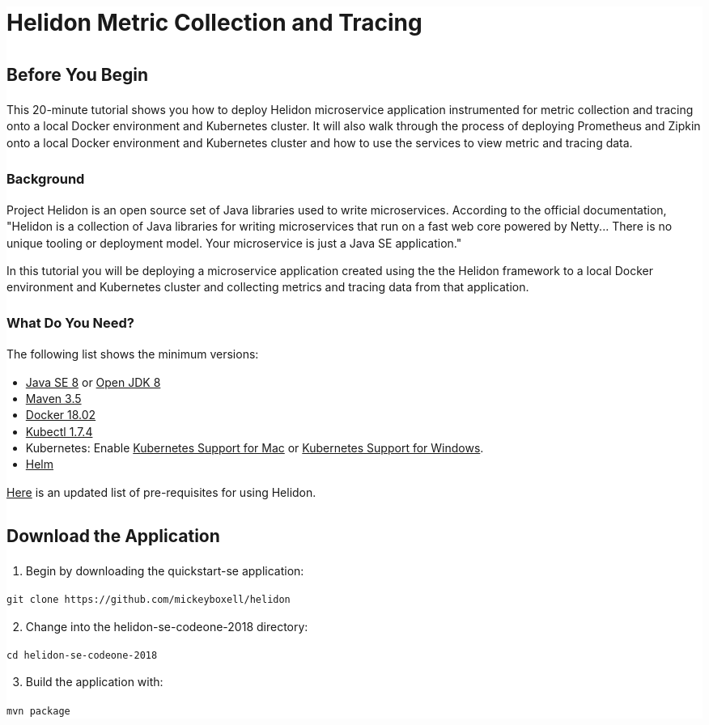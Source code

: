 # Helidon Metric Collection and Tracing

## Before You Begin

This 20-minute tutorial shows you how to deploy Helidon microservice application instrumented for metric collection and tracing onto a local Docker environment and Kubernetes cluster. It will also walk through the process of deploying Prometheus and Zipkin onto a local Docker environment and Kubernetes cluster and how to use the services to view metric and tracing data. 

### Background

Project Helidon is an open source set of Java libraries used to write microservices. According to the official documentation, "Helidon is a collection of Java libraries for writing microservices that run on a fast web core powered by Netty... There is no unique tooling or deployment model. Your microservice is just a Java SE application."

In this tutorial you will be deploying a microservice application created using the the Helidon framework to a local Docker environment and Kubernetes cluster and collecting metrics and tracing data from that application. 

### What Do You Need?

The following list shows the minimum versions: 

- [Java SE 8](https://www.oracle.com/technetwork/java/javase/downloads) or [Open JDK 8](http://jdk.java.net/)
- [Maven 3.5](https://maven.apache.org/download.cgi) 
- [Docker 18.02](https://docs.docker.com/install/)
- [Kubectl 1.7.4](https://kubernetes.io/docs/tasks/tools/install-kubectl/) 
- Kubernetes: Enable [Kubernetes Support for Mac](https://docs.docker.com/docker-for-mac/#kubernetes) or [Kubernetes Support for Windows](https://docs.docker.com/docker-for-windows/#kubernetes).
- [Helm](https://docs.helm.sh/using_helm/) 

[Here](https://helidon.io/docs/latest/#/getting-started/01_prerequisites) is an updated list of pre-requisites for using Helidon.

## Download the Application 

1. Begin by downloading the quickstart-se application:

```
git clone https://github.com/mickeyboxell/helidon
```

2. Change into the helidon-se-codeone-2018 directory: 

```
cd helidon-se-codeone-2018
```

3. Build the application with: 

```
mvn package
```
